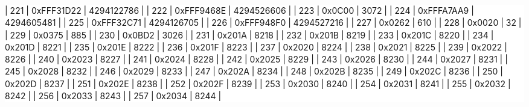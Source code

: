 |     221 | 0xFFF31D22  |  4294122786 |
|     222 | 0xFFF9468E  |  4294526606 |
|     223 | 0x0C00      |        3072 |
|     224 | 0xFFFA7AA9  |  4294605481 |
|     225 | 0xFFF32C71  |  4294126705 |
|     226 | 0xFFF948F0  |  4294527216 |
|     227 | 0x0262      |         610 |
|     228 | 0x0020      |          32 |
|     229 | 0x0375      |         885 |
|     230 | 0x0BD2      |        3026 |
|     231 | 0x201A      |        8218 |
|     232 | 0x201B      |        8219 |
|     233 | 0x201C      |        8220 |
|     234 | 0x201D      |        8221 |
|     235 | 0x201E      |        8222 |
|     236 | 0x201F      |        8223 |
|     237 | 0x2020      |        8224 |
|     238 | 0x2021      |        8225 |
|     239 | 0x2022      |        8226 |
|     240 | 0x2023      |        8227 |
|     241 | 0x2024      |        8228 |
|     242 | 0x2025      |        8229 |
|     243 | 0x2026      |        8230 |
|     244 | 0x2027      |        8231 |
|     245 | 0x2028      |        8232 |
|     246 | 0x2029      |        8233 |
|     247 | 0x202A      |        8234 |
|     248 | 0x202B      |        8235 |
|     249 | 0x202C      |        8236 |
|     250 | 0x202D      |        8237 |
|     251 | 0x202E      |        8238 |
|     252 | 0x202F      |        8239 |
|     253 | 0x2030      |        8240 |
|     254 | 0x2031      |        8241 |
|     255 | 0x2032      |        8242 |
|     256 | 0x2033      |        8243 |
|     257 | 0x2034      |        8244 |